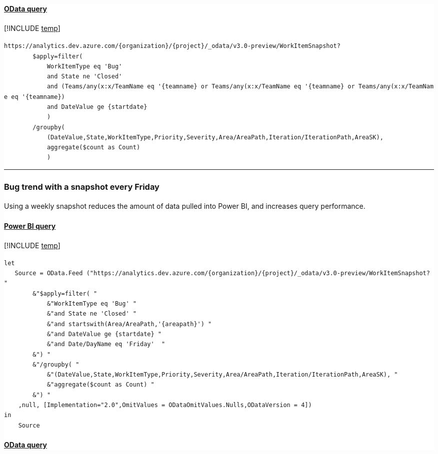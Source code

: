 #### [OData query](#tab/odata/)

[!INCLUDE [temp](includes/sample-odata-query.md)]

```
https://analytics.dev.azure.com/{organization}/{project}/_odata/v3.0-preview/WorkItemSnapshot?
        $apply=filter(
            WorkItemType eq 'Bug'
            and State ne 'Closed'
            and (Teams/any(x:x/TeamName eq '{teamname} or Teams/any(x:x/TeamName eq '{teamname} or Teams/any(x:x/TeamName eq '{teamname})
            and DateValue ge {startdate}
            )
        /groupby(
            (DateValue,State,WorkItemType,Priority,Severity,Area/AreaPath,Iteration/IterationPath,AreaSK),
            aggregate($count as Count)
            )
```

---

### Bug trend with a snapshot every Friday

Using a weekly snapshot reduces the amount of data pulled into Power BI, and increases query performance.

#### [Power BI query](#tab/powerbi/)

[!INCLUDE [temp](includes/sample-powerbi-query.md)]

```
let
   Source = OData.Feed ("https://analytics.dev.azure.com/{organization}/{project}/_odata/v3.0-preview/WorkItemSnapshot? "
        &"$apply=filter( "
            &"WorkItemType eq 'Bug' "
            &"and State ne 'Closed' "
            &"and startswith(Area/AreaPath,'{areapath}') "
            &"and DateValue ge {startdate} "
            &"and Date/DayName eq 'Friday'  "
        &") "
        &"/groupby( "
            &"(DateValue,State,WorkItemType,Priority,Severity,Area/AreaPath,Iteration/IterationPath,AreaSK), "
            &"aggregate($count as Count) "
        &") "
    ,null, [Implementation="2.0",OmitValues = ODataOmitValues.Nulls,ODataVersion = 4])
in
    Source
```

#### [OData query](#tab/odata/)
